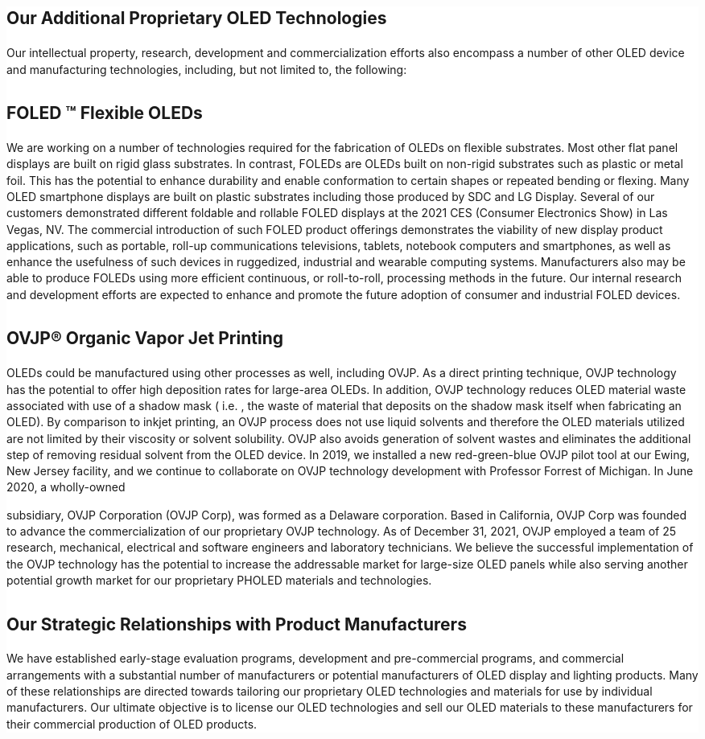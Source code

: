 Our Additional Proprietary OLED Technologies
--------------------------------------------

Our intellectual property, research, development and commercialization efforts also encompass a number of other OLED device and manufacturing technologies, including, but not limited to, the following:

FOLED ™ Flexible OLEDs
----------------------

We are working on a number of technologies required for the fabrication of OLEDs on flexible substrates. Most other flat panel displays are built on rigid glass substrates. In contrast, FOLEDs are OLEDs built on non-rigid substrates such as plastic or metal foil. This has the potential to enhance durability and enable conformation to certain shapes or repeated bending or flexing. Many OLED smartphone displays are built on plastic substrates including those produced by SDC and LG Display. Several of our customers demonstrated different foldable and rollable FOLED displays at the 2021 CES (Consumer Electronics Show) in Las Vegas, NV. The commercial introduction of such FOLED product offerings demonstrates the viability of new display product applications, such as portable, roll-up communications televisions, tablets, notebook computers and smartphones, as well as enhance the usefulness of such devices in ruggedized, industrial and wearable computing systems. Manufacturers also may be able to produce FOLEDs using more efficient continuous, or roll-to-roll, processing methods in the future. Our internal research and development efforts are expected to enhance and promote the future adoption of consumer and industrial FOLED devices.

OVJP® Organic Vapor Jet Printing
--------------------------------

OLEDs could be manufactured using other processes as well, including OVJP. As a direct printing technique, OVJP technology has the potential to offer high deposition rates for large-area OLEDs. In addition, OVJP technology reduces OLED material waste associated with use of a shadow mask ( i.e. , the waste of material that deposits on the shadow mask itself when fabricating an OLED). By comparison to inkjet printing, an OVJP process does not use liquid solvents and therefore the OLED materials utilized are not limited by their viscosity or solvent solubility. OVJP also avoids generation of solvent wastes and eliminates the additional step of removing residual solvent from the OLED device. In 2019, we installed a new red-green-blue OVJP pilot tool at our Ewing, New Jersey facility, and we continue to collaborate on OVJP technology development with Professor Forrest of Michigan. In June 2020, a wholly-owned

subsidiary, OVJP Corporation (OVJP Corp), was formed as a Delaware corporation. Based in California, OVJP Corp was founded to advance the commercialization of our proprietary OVJP technology. As of December 31, 2021, OVJP employed a team of 25 research, mechanical, electrical and software engineers and laboratory technicians. We believe the successful implementation of the OVJP technology has the potential to increase the addressable market for large-size OLED panels while also serving another potential growth market for our proprietary PHOLED materials and technologies.

Our Strategic Relationships with Product Manufacturers
------------------------------------------------------

We have established early-stage evaluation programs, development and pre-commercial programs, and commercial arrangements with a substantial number of manufacturers or potential manufacturers of OLED display and lighting products. Many of these relationships are directed towards tailoring our proprietary OLED technologies and materials for use by individual manufacturers. Our ultimate objective is to license our OLED technologies and sell our OLED materials to these manufacturers for their commercial production of OLED products.
